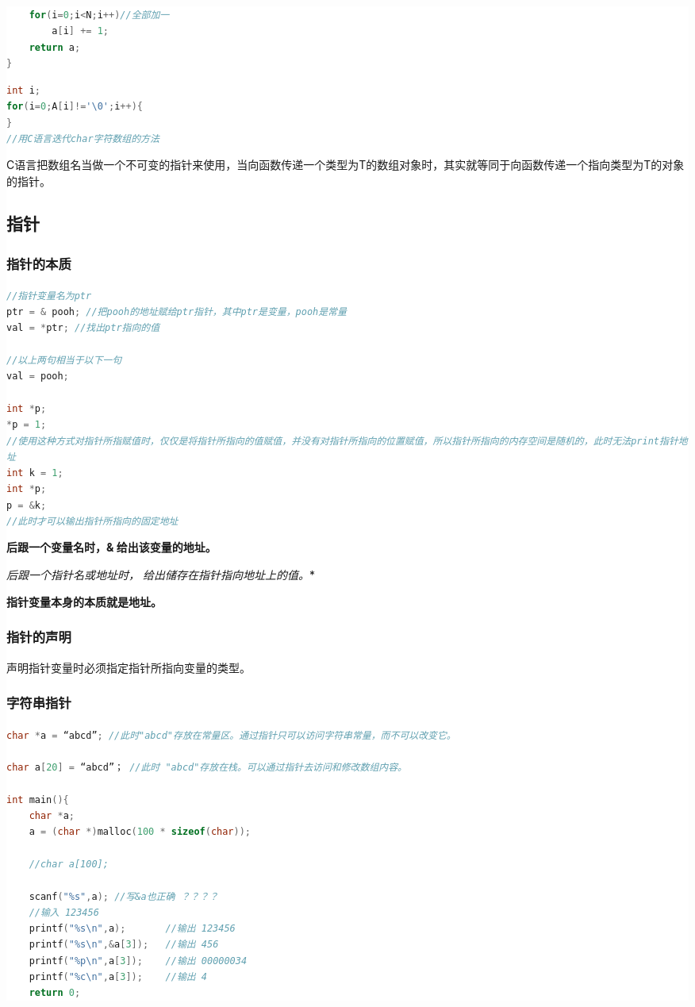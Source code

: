 ```C
    for(i=0;i<N;i++)//全部加一
        a[i] += 1;
    return a;
}
```

```C
int i;
for(i=0;A[i]!='\0';i++){
}
//用C语言迭代char字符数组的方法
```

C语言把数组名当做一个不可变的指针来使用，当向函数传递一个类型为T的数组对象时，其实就等同于向函数传递一个指向类型为T的对象的指针。

## 指针

### 指针的本质

```c
//指针变量名为ptr
ptr = & pooh; //把pooh的地址赋给ptr指针，其中ptr是变量，pooh是常量
val = *ptr; //找出ptr指向的值

//以上两句相当于以下一句
val = pooh;

int *p;
*p = 1;
//使用这种方式对指针所指赋值时，仅仅是将指针所指向的值赋值，并没有对指针所指向的位置赋值，所以指针所指向的内存空间是随机的，此时无法print指针地址
int k = 1;
int *p;
p = &k;
//此时才可以输出指针所指向的固定地址
```

**后跟一个变量名时，& 给出该变量的地址。**

**后跟一个指针名或地址时，* 给出储存在指针指向地址上的值。**

**指针变量本身的本质就是地址。**

### 指针的声明

声明指针变量时必须指定指针所指向变量的类型。

### 字符串指针

```C
char *a = “abcd”; //此时"abcd"存放在常量区。通过指针只可以访问字符串常量，而不可以改变它。

char a[20] = “abcd”； //此时 "abcd"存放在栈。可以通过指针去访问和修改数组内容。
    
int main(){
    char *a;
    a = (char *)malloc(100 * sizeof(char));

    //char a[100];

    scanf("%s",a); //写&a也正确 ？？？？
    //输入 123456
    printf("%s\n",a);       //输出 123456
    printf("%s\n",&a[3]);   //输出 456
    printf("%p\n",a[3]);    //输出 00000034
    printf("%c\n",a[3]);    //输出 4
    return 0;
```